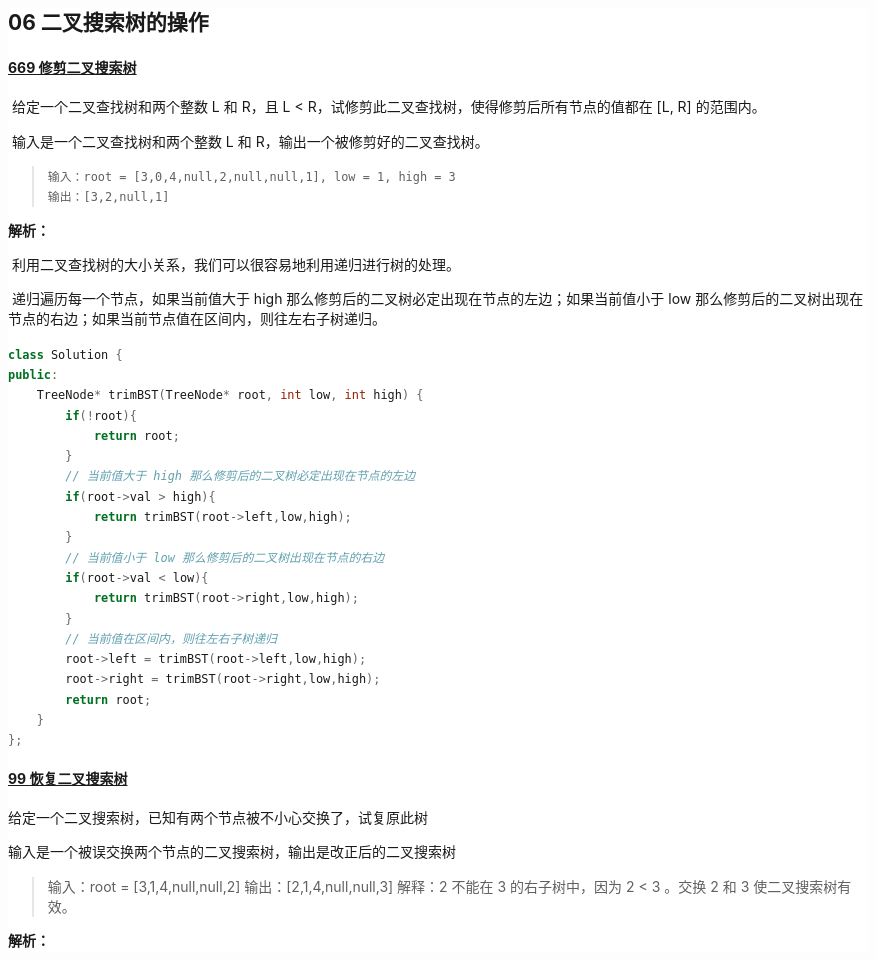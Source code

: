 ## 06 二叉搜索树的操作

#### [669 修剪二叉搜索树](https://leetcode-cn.com/problems/trim-a-binary-search-tree/)

​	给定一个二叉查找树和两个整数 L 和 R，且 L < R，试修剪此二叉查找树，使得修剪后所有节点的值都在 [L, R] 的范围内。

​	输入是一个二叉查找树和两个整数 L 和 R，输出一个被修剪好的二叉查找树。

> ```
> 输入：root = [3,0,4,null,2,null,null,1], low = 1, high = 3
> 输出：[3,2,null,1]
> ```

**解析：**

​	利用二叉查找树的大小关系，我们可以很容易地利用递归进行树的处理。

​	递归遍历每一个节点，如果当前值大于 high 那么修剪后的二叉树必定出现在节点的左边；如果当前值小于 low 那么修剪后的二叉树出现在节点的右边；如果当前节点值在区间内，则往左右子树递归。

```cpp
class Solution {
public:
    TreeNode* trimBST(TreeNode* root, int low, int high) {
        if(!root){
            return root;
        }
        // 当前值大于 high 那么修剪后的二叉树必定出现在节点的左边
        if(root->val > high){
            return trimBST(root->left,low,high);
        }
        // 当前值小于 low 那么修剪后的二叉树出现在节点的右边
        if(root->val < low){
            return trimBST(root->right,low,high);
        }
        // 当前值在区间内，则往左右子树递归
        root->left = trimBST(root->left,low,high);
        root->right = trimBST(root->right,low,high);
        return root;
    }
};
```

#### [99 恢复二叉搜索树](https://leetcode-cn.com/problems/recover-binary-search-tree/)

给定一个二叉搜索树，已知有两个节点被不小心交换了，试复原此树

输入是一个被误交换两个节点的二叉搜索树，输出是改正后的二叉搜索树

> 输入：root = [3,1,4,null,null,2]
> 输出：[2,1,4,null,null,3]
> 解释：2 不能在 3 的右子树中，因为 2 < 3 。交换 2 和 3 使二叉搜索树有效。

**解析：**

